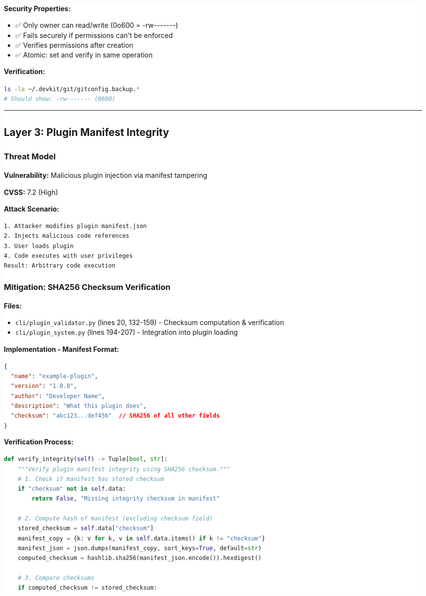 **Security Properties:**

- ✅ Only owner can read/write (0o600 = -rw-------)
- ✅ Fails securely if permissions can't be enforced
- ✅ Verifies permissions after creation
- ✅ Atomic: set and verify in same operation

**Verification:**

```bash
ls -la ~/.devkit/git/gitconfig.backup.*
# Should show: -rw------- (0600)
```

---

## Layer 3: Plugin Manifest Integrity

### Threat Model

**Vulnerability:** Malicious plugin injection via manifest tampering

**CVSS:** 7.2 (High)

**Attack Scenario:**

```
1. Attacker modifies plugin manifest.json
2. Injects malicious code references
3. User loads plugin
4. Code executes with user privileges
Result: Arbitrary code execution
```

### Mitigation: SHA256 Checksum Verification

**Files:**

- `cli/plugin_validator.py` (lines 20, 132-159) - Checksum computation & verification
- `cli/plugin_system.py` (lines 194-207) - Integration into plugin loading

**Implementation - Manifest Format:**

```json
{
  "name": "example-plugin",
  "version": "1.0.0",
  "author": "Developer Name",
  "description": "What this plugin does",
  "checksum": "abc123...def456"  // SHA256 of all other fields
}
```

**Verification Process:**

```python
def verify_integrity(self) -> Tuple[bool, str]:
    """Verify plugin manifest integrity using SHA256 checksum."""
    # 1. Check if manifest has stored checksum
    if "checksum" not in self.data:
        return False, "Missing integrity checksum in manifest"

    # 2. Compute hash of manifest (excluding checksum field)
    stored_checksum = self.data["checksum"]
    manifest_copy = {k: v for k, v in self.data.items() if k != "checksum"}
    manifest_json = json.dumps(manifest_copy, sort_keys=True, default=str)
    computed_checksum = hashlib.sha256(manifest_json.encode()).hexdigest()

    # 3. Compare checksums
    if computed_checksum != stored_checksum:
```